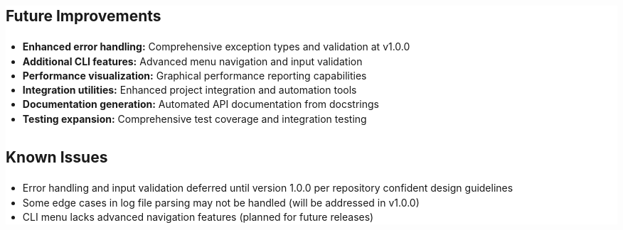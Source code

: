 ## Future Improvements

- **Enhanced error handling:** Comprehensive exception types and validation at v1.0.0
- **Additional CLI features:** Advanced menu navigation and input validation
- **Performance visualization:** Graphical performance reporting capabilities
- **Integration utilities:** Enhanced project integration and automation tools
- **Documentation generation:** Automated API documentation from docstrings
- **Testing expansion:** Comprehensive test coverage and integration testing

## Known Issues

- Error handling and input validation deferred until version 1.0.0 per repository confident design guidelines
- Some edge cases in log file parsing may not be handled (will be addressed in v1.0.0)
- CLI menu lacks advanced navigation features (planned for future releases)
